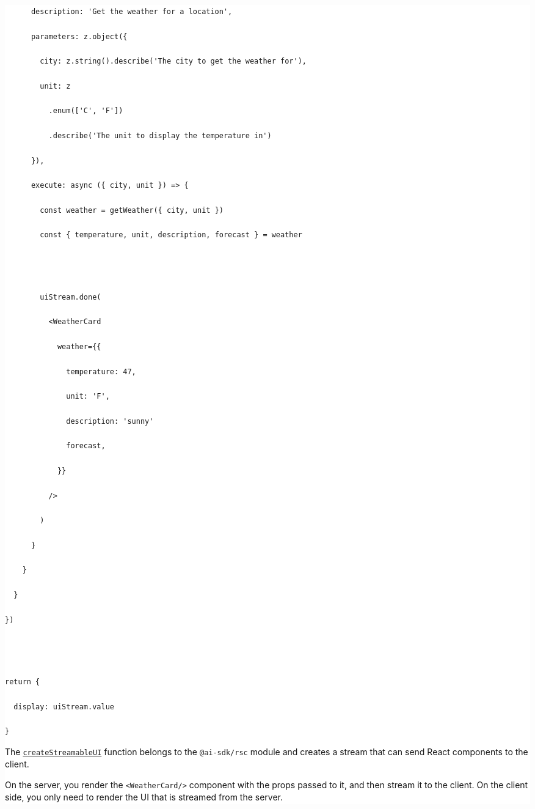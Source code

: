           description: 'Get the weather for a location',
    
          parameters: z.object({
    
            city: z.string().describe('The city to get the weather for'),
    
            unit: z
    
              .enum(['C', 'F'])
    
              .describe('The unit to display the temperature in')
    
          }),
    
          execute: async ({ city, unit }) => {
    
            const weather = getWeather({ city, unit })
    
            const { temperature, unit, description, forecast } = weather
    
    
    
    
            uiStream.done(
    
              <WeatherCard
    
                weather={{
    
                  temperature: 47,
    
                  unit: 'F',
    
                  description: 'sunny'
    
                  forecast,
    
                }}
    
              />
    
            )
    
          }
    
        }
    
      }
    
    })
    
    
    
    
    return {
    
      display: uiStream.value
    
    }

The [`createStreamableUI`](/docs/reference/ai-sdk-rsc/create-streamable-ui)
function belongs to the `@ai-sdk/rsc` module and creates a stream that can
send React components to the client.

On the server, you render the `<WeatherCard/>` component with the props passed
to it, and then stream it to the client. On the client side, you only need to
render the UI that is streamed from the server.
